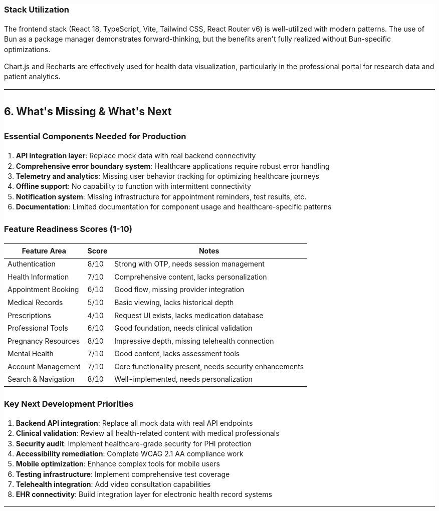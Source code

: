 ### Stack Utilization
The frontend stack (React 18, TypeScript, Vite, Tailwind CSS, React Router v6) is well-utilized with modern patterns. The use of Bun as a package manager demonstrates forward-thinking, but the benefits aren't fully realized without Bun-specific optimizations.

Chart.js and Recharts are effectively used for health data visualization, particularly in the professional portal for research data and patient analytics.

---

## 6. What's Missing & What's Next

### Essential Components Needed for Production
1. **API integration layer**: Replace mock data with real backend connectivity
2. **Comprehensive error boundary system**: Healthcare applications require robust error handling
3. **Telemetry and analytics**: Missing user behavior tracking for optimizing healthcare journeys
4. **Offline support**: No capability to function with intermittent connectivity
5. **Notification system**: Missing infrastructure for appointment reminders, test results, etc.
6. **Documentation**: Limited documentation for component usage and healthcare-specific patterns

### Feature Readiness Scores (1-10)

| Feature Area | Score | Notes |
|--------------|-------|-------|
| Authentication | 8/10 | Strong with OTP, needs session management |
| Health Information | 7/10 | Comprehensive content, lacks personalization |
| Appointment Booking | 6/10 | Good flow, missing provider integration |
| Medical Records | 5/10 | Basic viewing, lacks historical depth |
| Prescriptions | 4/10 | Request UI exists, lacks medication database |
| Professional Tools | 6/10 | Good foundation, needs clinical validation |
| Pregnancy Resources | 8/10 | Impressive depth, missing telehealth connection |
| Mental Health | 7/10 | Good content, lacks assessment tools |
| Account Management | 7/10 | Core functionality present, needs security enhancements |
| Search & Navigation | 8/10 | Well-implemented, needs personalization |

### Key Next Development Priorities
1. **Backend API integration**: Replace all mock data with real API endpoints
2. **Clinical validation**: Review all health-related content with medical professionals
3. **Security audit**: Implement healthcare-grade security for PHI protection
4. **Accessibility remediation**: Complete WCAG 2.1 AA compliance work
5. **Mobile optimization**: Enhance complex tools for mobile users
6. **Testing infrastructure**: Implement comprehensive test coverage
7. **Telehealth integration**: Add video consultation capabilities
8. **EHR connectivity**: Build integration layer for electronic health record systems

---